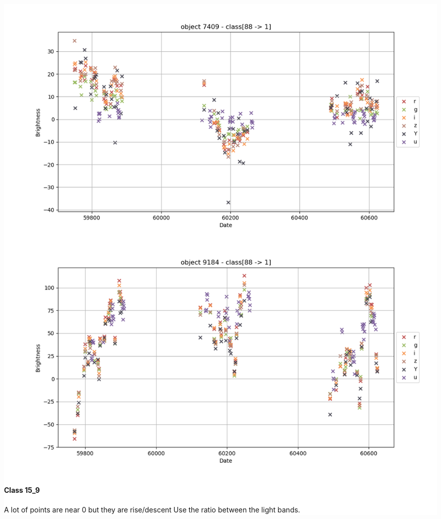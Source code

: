 ![./graphics/light_curves_cls1_object4.png](graphics/light_curves_cls1_object4.png)
![./graphics/light_curves_cls1_object5.png](graphics/light_curves_cls1_object5.png)


#### Class 15_9
A lot of points are near 0 but they are rise/descent
Use the ratio between the light bands.
